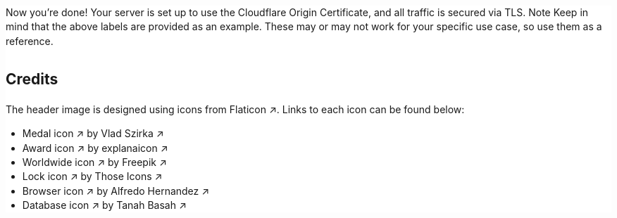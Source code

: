 Now you’re done! Your server is set up to use the Cloudflare Origin Certificate, and all traffic is secured via TLS.
Note
Keep in mind that the above labels are provided as an example. These may or may not work for your specific use case, so use them as a reference.
## Credits ​
The header image is designed using icons from Flaticon ↗. Links to each icon can be found below:
  * Medal icon ↗ by Vlad Szirka ↗
  * Award icon ↗ by explanaicon ↗
  * Worldwide icon ↗ by Freepik ↗
  * Lock icon ↗ by Those Icons ↗
  * Browser icon ↗ by Alfredo Hernandez ↗
  * Database icon ↗ by Tanah Basah ↗


